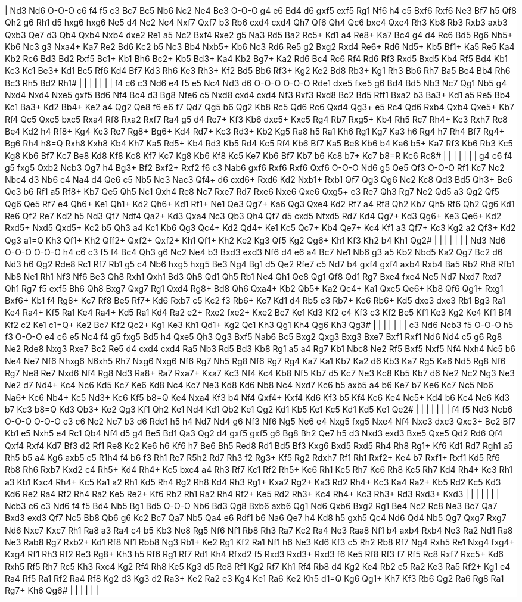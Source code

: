 | Nd3 Nd6 O-O-O c6 f4 f5 c3 Bc7 Bc5 Nb6 Nc2 Ne4 Be3 O-O-O g4 e6 Bd4 d6 gxf5 exf5 Rg1 Nf6 h4 c5 Bxf6 Rxf6 Ne3 Bf7 h5 Qf8 Qh2 g6 Rh1 d5 hxg6 hxg6 Ne5 d4 Nc2 Nc4 Nxf7 Qxf7 b3 Rb6 cxd4 cxd4 Qh7 Qf6 Qh4 Qc6 bxc4 Qxc4 Rh3 Kb8 Rb3 Rxb3 axb3 Qxb3 Qe7 d3 Qb4 Qxb4 Nxb4 dxe2 Re1 a5 Nc2 Bxf4 Rxe2 g5 Na3 Rd5 Ba2 Rc5+ Kd1 a4 Re8+ Ka7 Bc4 g4 d4 Rc6 Bd5 Rg6 Nb5+ Kb6 Nc3 g3 Nxa4+ Ka7 Re2 Bd6 Kc2 b5 Nc3 Bb4 Nxb5+ Kb6 Nc3 Rd6 Re5 g2 Bxg2 Rxd4 Re6+ Rd6 Nd5+ Kb5 Bf1+ Ka5 Re5 Ka4 Kb2 Rc6 Bd3 Bd2 Rxf5 Bc1+ Kb1 Bh6 Bc2+ Kb5 Bd3+ Ka4 Kb2 Bg7+ Ka2 Rd6 Bc4 Rc6 Rf4 Rd6 Rf3 Rxd5 Bxd5 Kb4 Rf5 Bd4 Kb1 Kc3 Kc1 Be3+ Kd1 Bc5 Rf6 Kd4 Bf7 Kd3 Rh6 Ke3 Rh3+ Kf2 Bd5 Bb6 Rf3+ Kg2 Ke2 Bd8 Rb3+ Kg1 Rh3 Bb6 Rh7 Ba5 Be4 Bb4 Rh6 Bc3 Rh5 Bd2 Rh1# |  |  |  |  |  |
| f4 c6 c3 Nd6 e4 f5 e5 Nc4 Nd3 d6 O-O-O O-O-O Rde1 dxe5 fxe5 g6 Bd4 Bd5 Nb3 Nc7 Qg1 Nb5 g4 Nxd4 Nxd4 Nxe5 gxf5 Bd6 Nf4 Bc4 d3 Bg8 Nfe6 c5 Nxd8 cxd4 cxd4 Nf3 Rxf3 Rxd8 Bc2 Bd5 Rff1 Bxa2 b3 Ba3+ Kd1 a5 Re5 Bb4 Kc1 Ba3+ Kd2 Bb4+ Ke2 a4 Qg2 Qe8 f6 e6 f7 Qd7 Qg5 b6 Qg2 Kb8 Rc5 Qd6 Rc6 Qxd4 Qg3+ e5 Rc4 Qd6 Rxb4 Qxb4 Qxe5+ Kb7 Rf4 Qc5 Qxc5 bxc5 Rxa4 Rf8 Rxa2 Rxf7 Ra4 g5 d4 Re7+ Kf3 Kb6 dxc5+ Kxc5 Rg4 Rb7 Rxg5+ Kb4 Rh5 Rc7 Rh4+ Kc3 Rxh7 Rc8 Be4 Kd2 h4 Rf8+ Kg4 Ke3 Re7 Rg8+ Bg6+ Kd4 Rd7+ Kc3 Rd3+ Kb2 Kg5 Ra8 h5 Ra1 Kh6 Rg1 Kg7 Ka3 h6 Rg4 h7 Rh4 Bf7 Rg4+ Bg6 Rh4 h8=Q Rxh8 Kxh8 Kb4 Kh7 Ka5 Rd5+ Kb4 Rd3 Kb5 Rd4 Kc5 Rf4 Kb6 Bf7 Ka5 Be8 Kb6 b4 Ka6 b5+ Ka7 Rf3 Kb6 Rb3 Kc5 Kg8 Kb6 Bf7 Kc7 Be8 Kd8 Kf8 Kc8 Kf7 Kc7 Kg8 Kb6 Kf8 Kc5 Ke7 Kb6 Bf7 Kb7 b6 Kc8 b7+ Kc7 b8=R Kc6 Rc8# |  |  |  |  |  |
| g4 c6 f4 g5 fxg5 Qxb2 Ncb3 Qg7 h4 Bg3+ Bf2 Bxf2+ Rxf2 f6 c3 Nab6 gxf6 Rxf6 Rxf6 Qxf6 O-O-O Nd6 g5 Qe5 Qf3 O-O-O Rf1 Kc7 Nc2 Nbc4 d3 Nb6 c4 Na4 d4 Qe6 c5 Nb5 Ne3 Nac3 Qf4+ d6 cxd6+ Rxd6 Kd2 Nxb1+ Rxb1 Qf7 Qg3 Qg6 Nc2 Kc8 Qd3 Bd5 Qh3+ Be6 Qe3 b6 Rf1 a5 Rf8+ Kb7 Qe5 Qh5 Nc1 Qxh4 Re8 Nc7 Rxe7 Rd7 Rxe6 Nxe6 Qxe6 Qxg5+ e3 Re7 Qh3 Rg7 Ne2 Qd5 a3 Qg2 Qf5 Qg6 Qe5 Rf7 e4 Qh6+ Ke1 Qh1+ Kd2 Qh6+ Kd1 Rf1+ Ne1 Qe3 Qg7+ Ka6 Qg3 Qxe4 Kd2 Rf7 a4 Rf8 Qh2 Kb7 Qh5 Rf6 Qh2 Qg6 Kd1 Re6 Qf2 Re7 Kd2 h5 Nd3 Qf7 Ndf4 Qa2+ Kd3 Qxa4 Nc3 Qb3 Qh4 Qf7 d5 cxd5 Nfxd5 Rd7 Kd4 Qg7+ Kd3 Qg6+ Ke3 Qe6+ Kd2 Rxd5+ Nxd5 Qxd5+ Kc2 b5 Qh3 a4 Kc1 Kb6 Qg3 Qc4+ Kd2 Qd4+ Ke1 Kc5 Qc7+ Kb4 Qe7+ Kc4 Kf1 a3 Qf7+ Kc3 Kg2 a2 Qf3+ Kd2 Qg3 a1=Q Kh3 Qf1+ Kh2 Qff2+ Qxf2+ Qxf2+ Kh1 Qf1+ Kh2 Ke2 Kg3 Qf5 Kg2 Qg6+ Kh1 Kf3 Kh2 b4 Kh1 Qg2# |  |  |  |  |  |
| Nd3 Nd6 O-O-O O-O-O h4 c6 c3 f5 f4 Bc4 Qh3 g6 Nc2 Ne4 b3 Bxd3 exd3 Nf6 d4 e6 a4 Bc7 Ne1 Nb6 g3 a5 Kb2 Nbd5 Ka2 Qg7 Bc2 d6 Nd3 h6 Qg2 Rde8 Rc1 Rf7 Rb1 g5 c4 Nb6 hxg5 hxg5 Be3 Ng4 Bg1 d5 Qe2 Rfe7 c5 Nd7 b4 gxf4 gxf4 axb4 Rxb4 Ba5 Rb2 Rh8 Rfb1 Nb8 Ne1 Rh1 Nf3 Nf6 Be3 Qh8 Rxh1 Qxh1 Bd3 Qh8 Qd1 Qh5 Rb1 Ne4 Qh1 Qe8 Qg1 Qf8 Qd1 Rg7 Bxe4 fxe4 Ne5 Nd7 Nxd7 Rxd7 Qh1 Rg7 f5 exf5 Bh6 Qh8 Bxg7 Qxg7 Rg1 Qxd4 Rg8+ Bd8 Qh6 Qxa4+ Kb2 Qb5+ Ka2 Qc4+ Ka1 Qxc5 Qe6+ Kb8 Qf6 Qg1+ Rxg1 Bxf6+ Kb1 f4 Rg8+ Kc7 Rf8 Be5 Rf7+ Kd6 Rxb7 c5 Kc2 f3 Rb6+ Ke7 Kd1 d4 Rb5 e3 Rb7+ Ke6 Rb6+ Kd5 dxe3 dxe3 Rb1 Bg3 Ra1 Ke4 Ra4+ Kf5 Ra1 Ke4 Ra4+ Kd5 Ra1 Kd4 Ra2 e2+ Rxe2 fxe2+ Kxe2 Bc7 Ke1 Kd3 Kf2 c4 Kf3 c3 Kf2 Be5 Kf1 Ke3 Kg2 Ke4 Kf1 Bf4 Kf2 c2 Ke1 c1=Q+ Ke2 Bc7 Kf2 Qc2+ Kg1 Ke3 Kh1 Qd1+ Kg2 Qc1 Kh3 Qg1 Kh4 Qg6 Kh3 Qg3# |  |  |  |  |  |
| c3 Nd6 Ncb3 f5 O-O-O h5 f3 O-O-O e4 c6 e5 Nc4 f4 g5 fxg5 Bd5 h4 Qxe5 Qh3 Qg3 Bxf5 Nab6 Bc5 Bxg2 Qxg3 Bxg3 Bxe7 Bxf1 Rxf1 Nd6 Nd4 c5 g6 Rg8 Ne2 Rde8 Nxg3 Rxe7 Bc2 Re5 d4 cxd4 cxd4 Ra5 Nb3 Rd5 Bd3 Kb8 Rg1 a5 a4 Rg7 Kb1 Nbc8 Ne2 Rf5 Bxf5 Nxf5 Nf4 Nxh4 Nc5 b6 Ne4 Ne7 Nf6 Nhxg6 N6xh5 Rh7 Nxg6 Nxg6 Nf6 Rg7 Nh5 Rg8 Nf6 Rg7 Rg4 Ka7 Ka1 Kb7 Ka2 d6 Kb3 Ka7 Rg5 Ka6 Nd5 Rg8 Nf6 Rg7 Ne8 Re7 Nxd6 Nf4 Rg8 Nd3 Ra8+ Ra7 Rxa7+ Kxa7 Kc3 Nf4 Kc4 Kb8 Nf5 Kb7 d5 Kc7 Ne3 Kc8 Kb5 Kb7 d6 Ne2 Nc2 Ng3 Ne3 Ne2 d7 Nd4+ Kc4 Nc6 Kd5 Kc7 Ke6 Kd8 Nc4 Kc7 Ne3 Kd8 Kd6 Nb8 Nc4 Nxd7 Kc6 b5 axb5 a4 b6 Ke7 b7 Ke6 Kc7 Nc5 Nb6 Na6+ Kc6 Nb4+ Kc5 Nd3+ Kc6 Kf5 b8=Q Ke4 Nxa4 Kf3 b4 Nf4 Qxf4+ Kxf4 Kd6 Kf3 b5 Kf4 Kc6 Ke4 Nc5+ Kd4 b6 Kc4 Ne6 Kd3 b7 Kc3 b8=Q Kd3 Qb3+ Ke2 Qg3 Kf1 Qh2 Ke1 Nd4 Kd1 Qb2 Ke1 Qg2 Kd1 Kb5 Ke1 Kc5 Kd1 Kd5 Ke1 Qe2# |  |  |  |  |  |
| f4 f5 Nd3 Ncb6 O-O-O O-O-O c3 c6 Nc2 Nc7 b3 d6 Rde1 h5 h4 Nd7 Nd4 g6 Nf3 Nf6 Ng5 Ne6 e4 Nxg5 fxg5 Nxe4 Nf4 Nxc3 dxc3 Qxc3+ Bc2 Bf7 Kb1 e5 Nxh5 e4 Rc1 Qb4 Nf4 d5 g4 Be5 Bd1 Qa3 Qg2 d4 gxf5 gxf5 g6 Bg8 Bh2 Qe7 h5 d3 Nxd3 exd3 Bxe5 Qxe5 Qd2 Rd6 Qf4 Qxf4 Rxf4 Kd7 Bf3 d2 Rf1 Re8 Kc2 Ke6 h6 Kf6 h7 Be6 Bh5 Red8 Rd1 Bd5 Bf3 Kxg6 Bxd5 Rxd5 Rh4 Rh8 Rg1+ Kf6 Kd1 Rd7 Rgh1 a5 Rh5 b5 a4 Kg6 axb5 c5 R1h4 f4 b6 f3 Rh1 Re7 R5h2 Rd7 Rh3 f2 Rg3+ Kf5 Rg2 Rdxh7 Rf1 Rh1 Rxf2+ Ke4 b7 Rxf1+ Rxf1 Kd5 Rf6 Rb8 Rh6 Rxb7 Kxd2 c4 Rh5+ Kd4 Rh4+ Kc5 bxc4 a4 Rh3 Rf7 Kc1 Rf2 Rh5+ Kc6 Rh1 Kc5 Rh7 Kc6 Rh8 Kc5 Rh7 Kd4 Rh4+ Kc3 Rh1 a3 Kb1 Kxc4 Rh4+ Kc5 Ka1 a2 Rh1 Kd5 Rh4 Rg2 Rh8 Kd4 Rh3 Rg1+ Kxa2 Rg2+ Ka3 Rd2 Rh4+ Kc3 Ka4 Ra2+ Kb5 Rd2 Kc5 Kd3 Kd6 Re2 Ra4 Rf2 Rh4 Ra2 Ke5 Re2+ Kf6 Rb2 Rh1 Ra2 Rh4 Rf2+ Ke5 Rd2 Rh3+ Kc4 Rh4+ Kc3 Rh3+ Rd3 Rxd3+ Kxd3 |  |  |  |  |  |
| Ncb3 c6 c3 Nd6 f4 f5 Bd4 Nb5 Bg1 Bd5 O-O-O Nb6 Bd3 Qg8 Bxb6 axb6 Qg1 Nd6 Qxb6 Bxg2 Rg1 Be4 Nc2 Rc8 Ne3 Bc7 Qa7 Bxd3 exd3 Qf7 Nc5 Bb8 Qb6 g6 Kc2 Bc7 Qa7 Nb5 Qa4 e6 Rdf1 b6 Na6 Qe7 h4 Kd8 h5 gxh5 Qc4 Nd6 Qd4 Nb5 Qg7 Qxg7 Rxg7 Nd6 Nxc7 Kxc7 Rh1 Ra8 a3 Ra4 c4 b5 Kb3 Ne8 Rg5 Nf6 Nf1 Rb8 Rh3 Ra7 Kc2 Ra4 Ne3 Raa8 Nf1 b4 axb4 Rxb4 Ne3 Ra2 Nd1 Ra8 Ne3 Rab8 Rg7 Rxb2+ Kd1 Rf8 Nf1 Rbb8 Ng3 Rb1+ Ke2 Rg1 Kf2 Ra1 Nf1 h6 Ne3 Kd6 Kf3 c5 Rh2 Rb8 Rf7 Ng4 Rxh5 Re1 Nxg4 fxg4+ Kxg4 Rf1 Rh3 Rf2 Re3 Rg8+ Kh3 h5 Rf6 Rg1 Rf7 Rd1 Kh4 Rfxd2 f5 Rxd3 Rxd3+ Rxd3 f6 Ke5 Rf8 Rf3 f7 Rf5 Rc8 Rxf7 Rxc5+ Kd6 Rxh5 Rf5 Rh7 Rc5 Kh3 Rxc4 Kg2 Rf4 Rh8 Ke5 Kg3 d5 Re8 Rf1 Kg2 Rf7 Kh1 Rf4 Rb8 d4 Kg2 Ke4 Rb2 e5 Ra2 Ke3 Ra5 Rf2+ Kg1 e4 Ra4 Rf5 Ra1 Rf2 Ra4 Rf8 Kg2 d3 Kg3 d2 Ra3+ Ke2 Ra2 e3 Kg4 Ke1 Ra6 Ke2 Kh5 d1=Q Kg6 Qg1+ Kh7 Kf3 Rb6 Qg2 Ra6 Rg8 Ra1 Rg7+ Kh6 Qg6# |  |  |  |  |  |